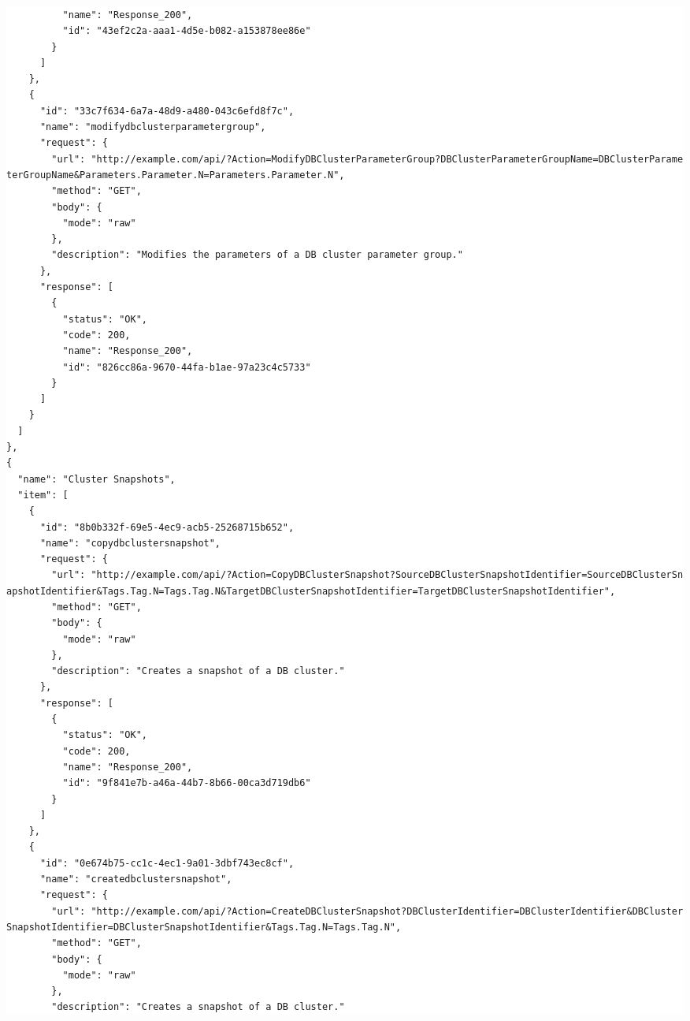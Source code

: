               "name": "Response_200",
              "id": "43ef2c2a-aaa1-4d5e-b082-a153878ee86e"
            }
          ]
        },
        {
          "id": "33c7f634-6a7a-48d9-a480-043c6efd8f7c",
          "name": "modifydbclusterparametergroup",
          "request": {
            "url": "http://example.com/api/?Action=ModifyDBClusterParameterGroup?DBClusterParameterGroupName=DBClusterParameterGroupName&Parameters.Parameter.N=Parameters.Parameter.N",
            "method": "GET",
            "body": {
              "mode": "raw"
            },
            "description": "Modifies the parameters of a DB cluster parameter group."
          },
          "response": [
            {
              "status": "OK",
              "code": 200,
              "name": "Response_200",
              "id": "826cc86a-9670-44fa-b1ae-97a23c4c5733"
            }
          ]
        }
      ]
    },
    {
      "name": "Cluster Snapshots",
      "item": [
        {
          "id": "8b0b332f-69e5-4ec9-acb5-25268715b652",
          "name": "copydbclustersnapshot",
          "request": {
            "url": "http://example.com/api/?Action=CopyDBClusterSnapshot?SourceDBClusterSnapshotIdentifier=SourceDBClusterSnapshotIdentifier&Tags.Tag.N=Tags.Tag.N&TargetDBClusterSnapshotIdentifier=TargetDBClusterSnapshotIdentifier",
            "method": "GET",
            "body": {
              "mode": "raw"
            },
            "description": "Creates a snapshot of a DB cluster."
          },
          "response": [
            {
              "status": "OK",
              "code": 200,
              "name": "Response_200",
              "id": "9f841e7b-a46a-44b7-8b66-00ca3d719db6"
            }
          ]
        },
        {
          "id": "0e674b75-cc1c-4ec1-9a01-3dbf743ec8cf",
          "name": "createdbclustersnapshot",
          "request": {
            "url": "http://example.com/api/?Action=CreateDBClusterSnapshot?DBClusterIdentifier=DBClusterIdentifier&DBClusterSnapshotIdentifier=DBClusterSnapshotIdentifier&Tags.Tag.N=Tags.Tag.N",
            "method": "GET",
            "body": {
              "mode": "raw"
            },
            "description": "Creates a snapshot of a DB cluster."
